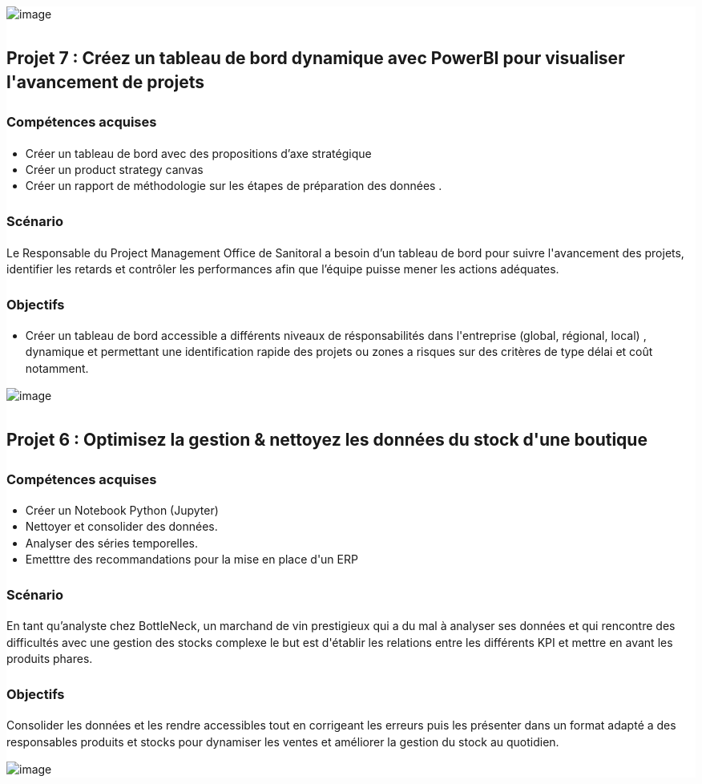 <img width="1855" height="908" alt="image" src="https://github.com/user-attachments/assets/313688aa-d33a-438e-be03-d66eaf7175f6" />


## Projet 7 : Créez un tableau de bord dynamique avec PowerBI pour visualiser l'avancement de projets

### Compétences acquises
* Créer un tableau de bord avec des propositions d’axe stratégique
* Créer un product strategy canvas
* Créer un rapport de méthodologie sur  les étapes de préparation des données .

### Scénario
 Le Responsable du Project Management Office de Sanitoral a besoin d’un tableau de bord pour suivre l'avancement des projets, identifier les retards et contrôler les performances afin que l’équipe puisse mener les actions adéquates. 

### Objectifs

* Créer un tableau de bord accessible a différents niveaux de résponsabilités dans l'entreprise (global, régional, local) , dynamique et permettant une identification rapide des projets ou zones a risques sur des critères de type délai et coût notamment.


<img width="1909" height="1075" alt="image" src="https://github.com/user-attachments/assets/76b7cc75-d9d2-4cf6-b536-f9010041a16c" />



## Projet 6 : Optimisez la gestion & nettoyez les données du stock d'une boutique

### Compétences acquises
* Créer un Notebook Python (Jupyter)
* Nettoyer et consolider des données.
* Analyser des séries temporelles.
* Emetttre des recommandations pour la mise en place d'un ERP

### Scénario

En tant qu’analyste chez BottleNeck, un marchand de vin prestigieux qui a du mal à analyser ses données et qui rencontre des difficultés avec une gestion des stocks complexe le but est d'établir les relations entre les différents KPI et mettre en avant les produits phares.

### Objectifs

Consolider les données et les rendre accessibles tout en corrigeant les erreurs puis les présenter dans un format adapté a des responsables produits et stocks pour dynamiser les ventes et améliorer la gestion du stock au quotidien.

<img width="952" height="533" alt="image" src="https://github.com/user-attachments/assets/066a7cf1-67f3-4eaf-8bfe-4c7083cb8aa1" />

